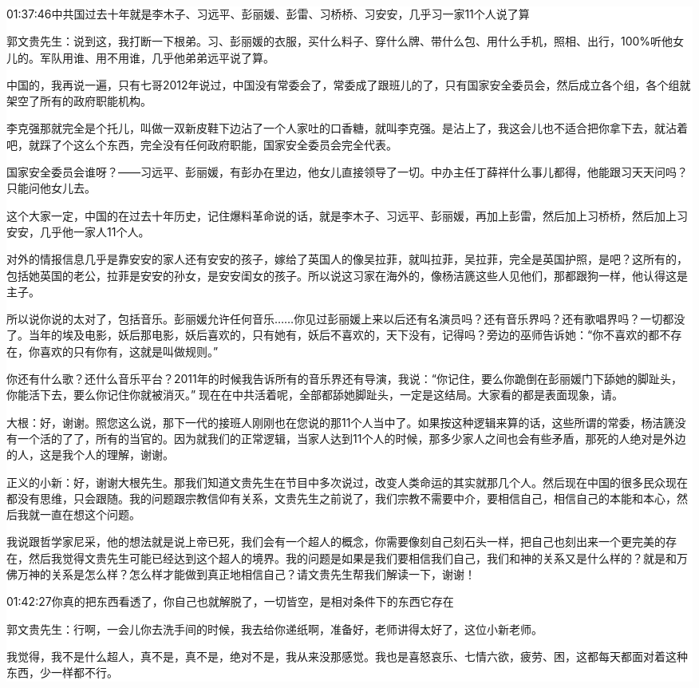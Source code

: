 
01:37:46中共国过去十年就是李木子、习远平、彭丽媛、彭雷、习桥桥、习安安，几乎习一家11个人说了算

郭文贵先生：说到这，我打断一下根弟。习、彭丽媛的衣服，买什么料子、穿什么牌、带什么包、用什么手机，照相、出行，100%听他女儿的。军队用谁、用不用谁，几乎他弟弟远平说了算。


中国的，我再说一遍，只有七哥2012年说过，中国没有常委会了，常委成了跟班儿的了，只有国家安全委员会，然后成立各个组，各个组就架空了所有的政府职能机构。


李克强那就完全是个托儿，叫做一双新皮鞋下边沾了一个人家吐的口香糖，就叫李克强。是沾上了，我这会儿也不适合把你拿下去，就沾着吧，就踩了个这么个东西，完全没有任何政府职能，国家安全委员会完全代表。


国家安全委员会谁呀？——习远平、彭丽媛，有彭办在里边，他女儿直接领导了一切。中办主任丁薛祥什么事儿都得，他能跟习天天问吗？只能问他女儿去。


这个大家一定，中国的在过去十年历史，记住爆料革命说的话，就是李木子、习远平、彭丽媛，再加上彭雷，然后加上习桥桥，然后加上习安安，几乎他一家人11个人。


对外的情报信息几乎是靠安安的家人还有安安的孩子，嫁给了英国人的像吴拉菲，就叫拉菲，吴拉菲，完全是英国护照，是吧？这所有的，包括她英国的老公，拉菲是安安的孙女，是安安闺女的孩子。所以说这习家在海外的，像杨洁篪这些人见他们，那都跟狗一样，他认得这是主子。


所以说你说的太对了，包括音乐。彭丽媛允许任何音乐……你见过彭丽媛上来以后还有名演员吗？还有音乐界吗？还有歌唱界吗？一切都没了。当年的埃及电影，妖后那电影，妖后喜欢的，只有她有，妖后不喜欢的，天下没有，记得吗？旁边的巫师告诉她：“你不喜欢的都不存在，你喜欢的只有你有，这就是叫做规则。” 


你还有什么歌？还什么音乐平台？2011年的时候我告诉所有的音乐界还有导演，我说：“你记住，要么你跪倒在彭丽媛门下舔她的脚趾头，你能活下去，要么你记住你就被消灭。”  现在在中共活着呢，全部都舔她脚趾头，一定是这结局。大家看的都是表面现象，请。


大根：好，谢谢。照您这么说，那下一代的接班人刚刚也在您说的那11个人当中了。如果按这种逻辑来算的话，这些所谓的常委，杨洁篪没有一个活的了了，所有的当官的。因为就我们的正常逻辑，当家人达到11个人的时候，那多少家人之间也会有些矛盾，那死的人绝对是外边的人，这是我个人的理解，谢谢。


正义的小新：好，谢谢大根先生。那我们知道文贵先生在节目中多次说过，改变人类命运的其实就那几个人。然后现在中国的很多民众现在都没有思维，只会跟随。我的问题跟宗教信仰有关系，文贵先生之前说了，我们宗教不需要中介，要相信自己，相信自己的本能和本心，然后我就一直在想这个问题。


我说跟哲学家尼采，他的想法就是说上帝已死，我们会有一个超人的概念，你需要像刻自己刻石头一样，把自己也刻出来一个更完美的存在，然后我觉得文贵先生可能已经达到这个超人的境界。我的问题是如果是我们要相信我们自己，我们和神的关系又是什么样的？就是和万佛万神的关系是怎么样？怎么样才能做到真正地相信自己？请文贵先生帮我们解读一下，谢谢！


01:42:27你真的把东西看透了，你自己也就解脱了，一切皆空，是相对条件下的东西它存在

郭文贵先生：行啊，一会儿你去洗手间的时候，我去给你递纸啊，准备好，老师讲得太好了，这位小新老师。


我觉得，我不是什么超人，真不是，真不是，绝对不是，我从来没那感觉。我也是喜怒哀乐、七情六欲，疲劳、困，这都每天都面对着这种东西，少一样都不行。


